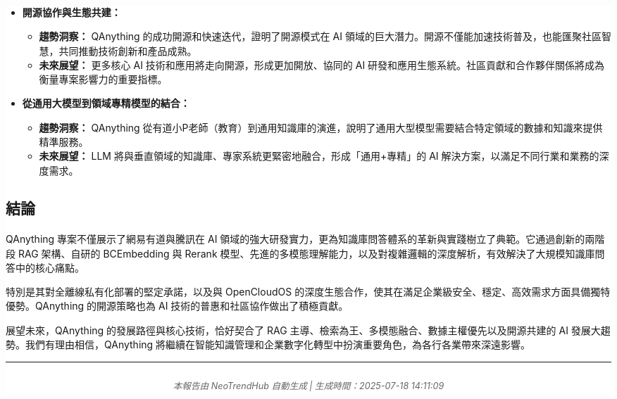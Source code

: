 *   **開源協作與生態共建：**
    *   **趨勢洞察：** QAnything 的成功開源和快速迭代，證明了開源模式在 AI 領域的巨大潛力。開源不僅能加速技術普及，也能匯聚社區智慧，共同推動技術創新和產品成熟。
    *   **未來展望：** 更多核心 AI 技術和應用將走向開源，形成更加開放、協同的 AI 研發和應用生態系統。社區貢獻和合作夥伴關係將成為衡量專案影響力的重要指標。

*   **從通用大模型到領域專精模型的結合：**
    *   **趨勢洞察：** QAnything 從有道小P老師（教育）到通用知識庫的演進，說明了通用大型模型需要結合特定領域的數據和知識來提供精準服務。
    *   **未來展望：** LLM 將與垂直領域的知識庫、專家系統更緊密地融合，形成「通用+專精」的 AI 解決方案，以滿足不同行業和業務的深度需求。

## 結論

QAnything 專案不僅展示了網易有道與騰訊在 AI 領域的強大研發實力，更為知識庫問答體系的革新與實踐樹立了典範。它通過創新的兩階段 RAG 架構、自研的 BCEmbedding 與 Rerank 模型、先進的多模態理解能力，以及對複雜邏輯的深度解析，有效解決了大規模知識庫問答中的核心痛點。

特別是其對全離線私有化部署的堅定承諾，以及與 OpenCloudOS 的深度生態合作，使其在滿足企業級安全、穩定、高效需求方面具備獨特優勢。QAnything 的開源策略也為 AI 技術的普惠和社區協作做出了積極貢獻。

展望未來，QAnything 的發展路徑與核心技術，恰好契合了 RAG 主導、檢索為王、多模態融合、數據主權優先以及開源共建的 AI 發展大趨勢。我們有理由相信，QAnything 將繼續在智能知識管理和企業數字化轉型中扮演重要角色，為各行各業帶來深遠影響。

---

<div style="text-align: center; color: #666; font-size: 0.9em; margin-top: 2em;">
<em>本報告由 NeoTrendHub 自動生成 | 生成時間：2025-07-18 14:11:09</em>
</div>
